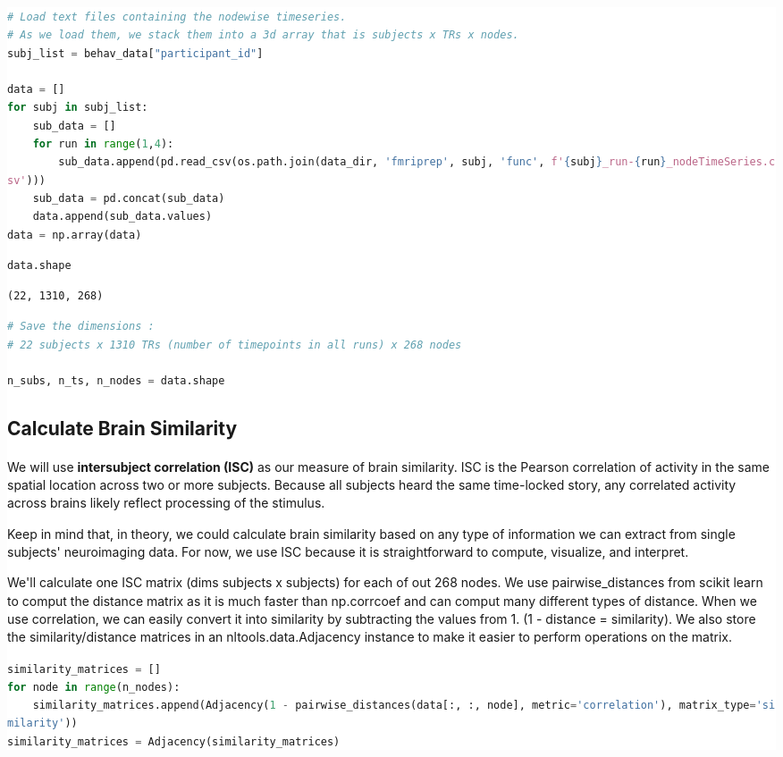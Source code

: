 ```python
```

```python
# Load text files containing the nodewise timeseries. 
# As we load them, we stack them into a 3d array that is subjects x TRs x nodes.
subj_list = behav_data["participant_id"]

data = []
for subj in subj_list:
    sub_data = []
    for run in range(1,4):
        sub_data.append(pd.read_csv(os.path.join(data_dir, 'fmriprep', subj, 'func', f'{subj}_run-{run}_nodeTimeSeries.csv')))
    sub_data = pd.concat(sub_data)
    data.append(sub_data.values)
data = np.array(data)
```

```python
data.shape
```

    (22, 1310, 268)



```python
# Save the dimensions :
# 22 subjects x 1310 TRs (number of timepoints in all runs) x 268 nodes

n_subs, n_ts, n_nodes = data.shape
```

## Calculate Brain Similarity

We will use **intersubject correlation (ISC)** as our measure of brain similarity. ISC is the Pearson correlation of activity in the same spatial location across two or more subjects. Because all subjects heard the same time-locked story, any correlated activity across brains likely reflect processing of the stimulus.

Keep in mind that, in theory, we could calculate brain similarity based on any type of information we can extract from single subjects' neuroimaging data. For now, we use ISC because it is straightforward to compute, visualize, and interpret.

We'll calculate one ISC matrix (dims subjects x subjects) for each of out 268 nodes. We use pairwise_distances from scikit learn to comput the distance matrix as it is much faster than np.corrcoef and can comput many different types of distance. When we use correlation, we can easily convert it into similarity by subtracting the values from 1. (1 - distance = similarity). We also store the similarity/distance matrices in an nltools.data.Adjacency instance to make it easier to perform operations on the matrix.

```python
similarity_matrices = []
for node in range(n_nodes):
    similarity_matrices.append(Adjacency(1 - pairwise_distances(data[:, :, node], metric='correlation'), matrix_type='similarity'))
similarity_matrices = Adjacency(similarity_matrices)
```
